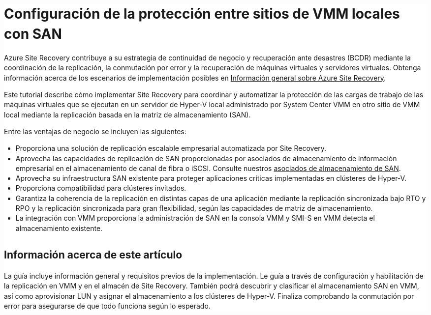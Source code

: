 <properties 
	pageTitle="Configuración de la protección entre sitios de VMM locales con SAN" 
	description="Azure Site Recovery coordina la replicación, la conmutación por error y la recuperación de máquinas virtuales de Hyper-V entre sitios locales mediante la replicación de SAN." 
	services="site-recovery" 
	documentationCenter="" 
	authors="rayne-wiselman" 
	manager="jwhit" 
	editor="tysonn"/>

<tags 
	ms.service="site-recovery" 
	ms.workload="backup-recovery" 
	ms.tgt_pltfrm="na" 
	ms.devlang="na" 
	ms.topic="article" 
	ms.date="05/07/2015" 
	ms.author="raynew"/>

# Configuración de la protección entre sitios de VMM locales con SAN

Azure Site Recovery contribuye a su estrategia de continuidad de negocio y recuperación ante desastres (BCDR) mediante la coordinación de la replicación, la conmutación por error y la recuperación de máquinas virtuales y servidores virtuales. Obtenga información acerca de los escenarios de implementación posibles en [Información general sobre Azure Site Recovery](site-recovery-overview.md).

Este tutorial describe cómo implementar Site Recovery para coordinar y automatizar la protección de las cargas de trabajo de las máquinas virtuales que se ejecutan en un servidor de Hyper-V local administrado por System Center VMM en otro sitio de VMM local mediante la replicación basada en la matriz de almacenamiento (SAN).

Entre las ventajas de negocio se incluyen las siguientes:

- Proporciona una solución de replicación escalable empresarial automatizada por Site Recovery.
- Aprovecha las capacidades de replicación de SAN proporcionadas por asociados de almacenamiento de información empresarial en el almacenamiento de canal de fibra o iSCSI. Consulte nuestros [asociados de almacenamiento de SAN](http://go.microsoft.com/fwlink/?LinkId=518669).
- Aprovecha su infraestructura SAN existente para proteger aplicaciones críticas implementadas en clústeres de Hyper-V. 
- Proporciona compatibilidad para clústeres invitados.
- Garantiza la coherencia de la replicación en distintas capas de una aplicación mediante la replicación sincronizada bajo RTO y RPO y la replicación sincronizada para gran flexibilidad, según las capacidades de matriz de almacenamiento.  
- La integración con VMM proporciona la administración de SAN en la consola VMM y SMI-S en VMM detecta el almacenamiento existente.  


## Información acerca de este artículo

La guía incluye información general y requisitos previos de la implementación. Le guía a través de configuración y habilitación de la replicación en VMM y en el almacén de Site Recovery. También podrá descubrir y clasificar el almacenamiento SAN en VMM, así como aprovisionar LUN y asignar el almacenamiento a los clústeres de Hyper-V. Finaliza comprobando la conmutación por error para asegurarse de que todo funciona según lo esperado.
